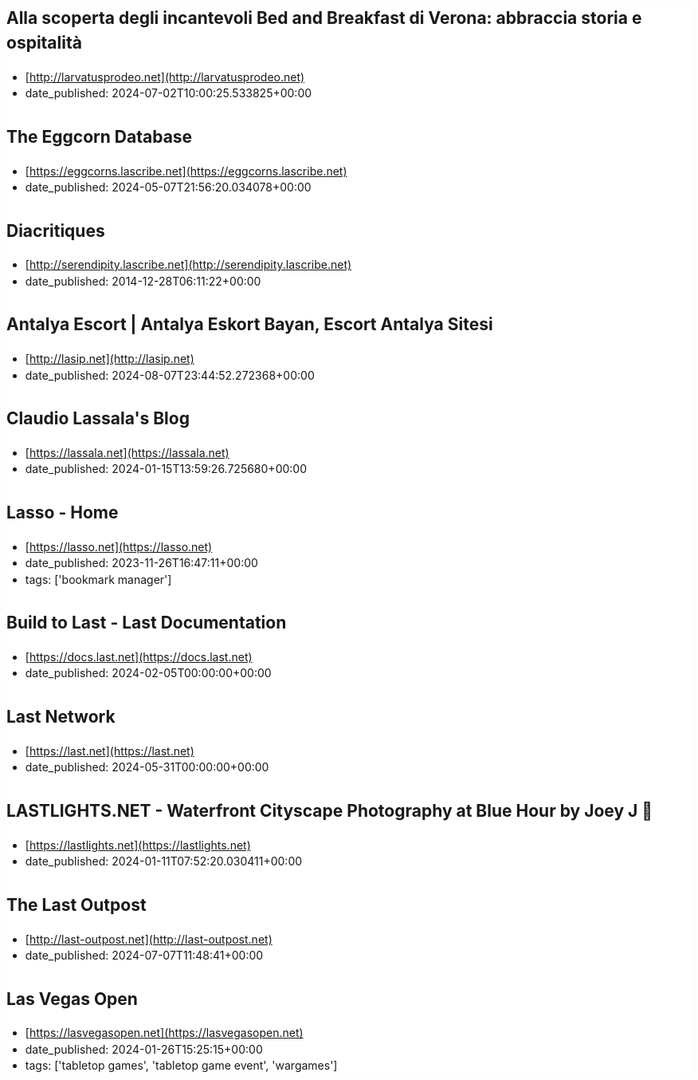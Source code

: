  ## Alla scoperta degli incantevoli Bed and Breakfast di Verona: abbraccia storia e ospitalità
 - [http://larvatusprodeo.net](http://larvatusprodeo.net)
 - date_published: 2024-07-02T10:00:25.533825+00:00

 ## The Eggcorn Database
 - [https://eggcorns.lascribe.net](https://eggcorns.lascribe.net)
 - date_published: 2024-05-07T21:56:20.034078+00:00

 ## Diacritiques
 - [http://serendipity.lascribe.net](http://serendipity.lascribe.net)
 - date_published: 2014-12-28T06:11:22+00:00

 ## Antalya Escort | Antalya Eskort Bayan, Escort Antalya Sitesi
 - [http://lasip.net](http://lasip.net)
 - date_published: 2024-08-07T23:44:52.272368+00:00

 ## Claudio Lassala's Blog
 - [https://lassala.net](https://lassala.net)
 - date_published: 2024-01-15T13:59:26.725680+00:00

 ## Lasso - Home
 - [https://lasso.net](https://lasso.net)
 - date_published: 2023-11-26T16:47:11+00:00
 - tags: ['bookmark manager']

 ## Build to Last - Last Documentation
 - [https://docs.last.net](https://docs.last.net)
 - date_published: 2024-02-05T00:00:00+00:00

 ## Last Network
 - [https://last.net](https://last.net)
 - date_published: 2024-05-31T00:00:00+00:00

 ## LASTLIGHTS.NET - Waterfront Cityscape Photography at Blue Hour by Joey J 📸
 - [https://lastlights.net](https://lastlights.net)
 - date_published: 2024-01-11T07:52:20.030411+00:00

 ## The Last Outpost
 - [http://last-outpost.net](http://last-outpost.net)
 - date_published: 2024-07-07T11:48:41+00:00

 ## Las Vegas Open
 - [https://lasvegasopen.net](https://lasvegasopen.net)
 - date_published: 2024-01-26T15:25:15+00:00
 - tags: ['tabletop games', 'tabletop game event', 'wargames']
